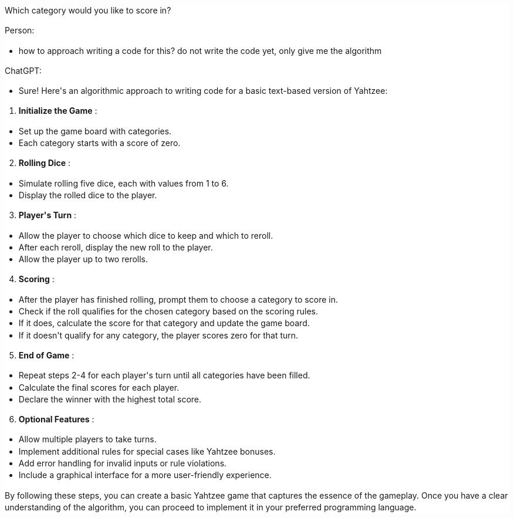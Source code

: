 Which category would you like to score in?

Person: 
- how to approach writing a code for this? do not write the code yet, only give me the algorithm

ChatGPT: 
- Sure! Here's an algorithmic approach to writing code for a basic text-based version of Yahtzee: 
1. **Initialize the Game** :
- Set up the game board with categories.
- Each category starts with a score of zero. 
2. **Rolling Dice** :
- Simulate rolling five dice, each with values from 1 to 6.
- Display the rolled dice to the player. 
3. **Player's Turn** :
- Allow the player to choose which dice to keep and which to reroll.
- After each reroll, display the new roll to the player.
- Allow the player up to two rerolls. 
4. **Scoring** :
- After the player has finished rolling, prompt them to choose a category to score in.
- Check if the roll qualifies for the chosen category based on the scoring rules.
- If it does, calculate the score for that category and update the game board.
- If it doesn't qualify for any category, the player scores zero for that turn. 
5. **End of Game** :
- Repeat steps 2-4 for each player's turn until all categories have been filled.
- Calculate the final scores for each player.
- Declare the winner with the highest total score. 
6. **Optional Features** :
- Allow multiple players to take turns.
- Implement additional rules for special cases like Yahtzee bonuses.
- Add error handling for invalid inputs or rule violations.
- Include a graphical interface for a more user-friendly experience.

By following these steps, you can create a basic Yahtzee game that captures the essence of the gameplay. Once you have a clear understanding of the algorithm, you can proceed to implement it in your preferred programming language.
